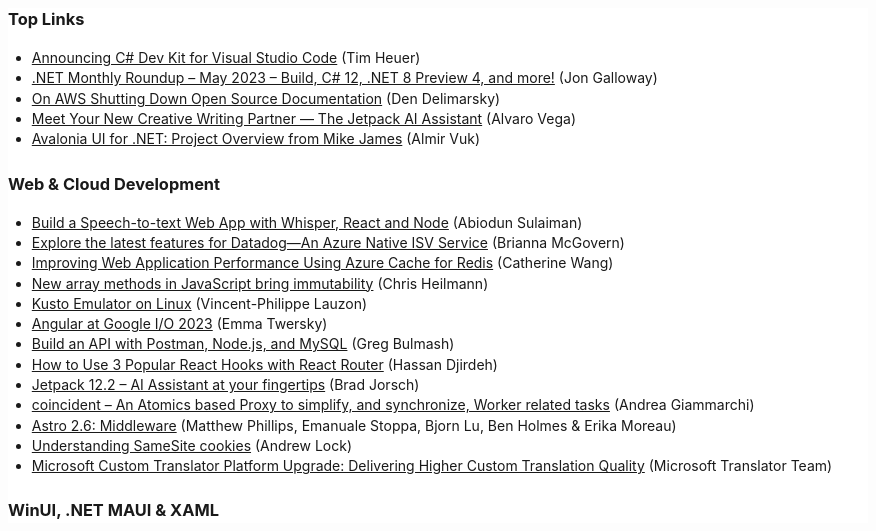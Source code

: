 ### <a name="top"></a>Top Links

  * <a href="https://devblogs.microsoft.com/visualstudio/announcing-csharp-dev-kit-for-visual-studio-code/" target="_blank" rel="noopener">Announcing C# Dev Kit for Visual Studio Code</a> (Tim Heuer)
  * <a href="https://dev.to/dotnet/net-monthly-roundup-may-2023-build-c-12-net-8-preview-4-and-more-3752" target="_blank" rel="noopener">.NET Monthly Roundup &#8211; May 2023 &#8211; Build, C# 12, .NET 8 Preview 4, and more!</a> (Jon Galloway)
  * <a href="https://den.dev/blog/aws-oss-docs-shut-down/" target="_blank" rel="noopener">On AWS Shutting Down Open Source Documentation</a> (Den Delimarsky)
  * <a href="https://jetpack.com/blog/introducing-jetpack-ai-assistant/" target="_blank" rel="noopener">Meet Your New Creative Writing Partner — The Jetpack AI Assistant</a> (Alvaro Vega)
  * <a href="https://www.infoq.com/news/2023/06/avalonia-mike-james/" target="_blank" rel="noopener">Avalonia UI for .NET: Project Overview from Mike James</a> (Almir Vuk)

### <a name="web"></a>Web & Cloud Development

  * <a href="https://www.sitepoint.com/speech-to-text-whisper-react-node/?utm_source=rss" target="_blank" rel="noopener">Build a Speech-to-text Web App with Whisper, React and Node</a> (Abiodun Sulaiman)
  * <a href="https://azure.microsoft.com/en-us/blog/explore-the-latest-features-for-datadog-an-azure-native-isv-service/" target="_blank" rel="noopener">Explore the latest features for Datadog—An Azure Native ISV Service</a> (Brianna McGovern)
  * <a href="https://techcommunity.microsoft.com/t5/azure-developer-community-blog/improving-web-application-performance-using-azure-cache-for/ba-p/3840436" target="_blank" rel="noopener">Improving Web Application Performance Using Azure Cache for Redis</a> (Catherine Wang)
  * <a href="https://christianheilmann.com/2023/06/06/new-array-methods-in-javascript-bring-immutability/" target="_blank" rel="noopener">New array methods in JavaScript bring immutability</a> (Chris Heilmann)
  * <a href="https://techcommunity.microsoft.com/t5/azure-data-explorer-blog/kusto-emulator-on-linux/ba-p/3841268" target="_blank" rel="noopener">Kusto Emulator on Linux</a> (Vincent-Philippe Lauzon)
  * <a href="https://blog.angular.io/angular-at-google-i-o-2023-ed800269070e?source=rss----447683c3d9a3---4" target="_blank" rel="noopener">Angular at Google I/O 2023</a> (Emma Twersky)
  * <a href="https://blog.postman.com/build-an-api-with-postman-node-js-and-mysql/" target="_blank" rel="noopener">Build an API with Postman, Node.js, and MySQL</a> (Greg Bulmash)
  * <a href="https://www.telerik.com/blogs/how-to-use-3-popular-react-hooks-react-router" target="_blank" rel="noopener">How to Use 3 Popular React Hooks with React Router</a> (Hassan Djirdeh)
  * <a href="https://jetpack.com/blog/jetpack-12-2/" target="_blank" rel="noopener">Jetpack 12.2 – AI Assistant at your fingertips</a> (Brad Jorsch)
  * <a href="https://github.com/WebReflection/coincident" target="_blank" rel="noopener">coincident &#8211; An Atomics based Proxy to simplify, and synchronize, Worker related tasks</a> (Andrea Giammarchi)
  * <a href="https://astro.build/blog/astro-260/" target="_blank" rel="noopener">Astro 2.6: Middleware</a> (Matthew Phillips, Emanuale Stoppa, Bjorn Lu, Ben Holmes & Erika Moreau)
  * <a href="https://andrewlock.net/understanding-samesite-cookies/" target="_blank" rel="noopener">Understanding SameSite cookies</a> (Andrew Lock)
  * <a href="https://www.microsoft.com/en-us/translator/blog/2023/06/06/microsoft-custom-translator-platform-upgrade-delivering-higher-custom-translation-quality/" target="_blank" rel="noopener">Microsoft Custom Translator Platform Upgrade: Delivering Higher Custom Translation Quality</a> (Microsoft Translator Team)

### <a name="silverlight"></a>WinUI, .NET MAUI & XAML
